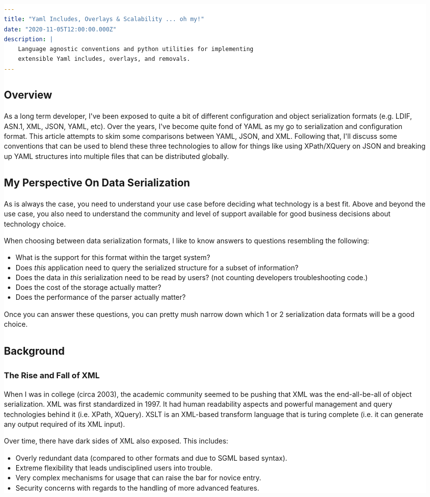 ```yaml
---
title: "Yaml Includes, Overlays & Scalability ... oh my!"
date: "2020-11-05T12:00:00.000Z"
description: |
    Language agnostic conventions and python utilities for implementing
    extensible Yaml includes, overlays, and removals.
---
```


## Overview

As a long term developer, I've been exposed to quite a bit of different configuration and object serialization formats (e.g. LDIF, ASN.1, XML, JSON, YAML, etc). Over the years, I've become quite fond of YAML as my go to serialization and configuration format. This article attempts to skim some comparisons between YAML, JSON, and XML. Following that, I'll discuss some conventions that can be used to blend these three technologies to allow for things like using XPath/XQuery on JSON and breaking up YAML structures into multiple files that can be distributed globally.

## My Perspective On Data Serialization

As is always the case, you need to understand your use case before deciding what technology is a best fit. Above and beyond the use case, you also need to understand the community and level of support available for good business decisions about technology choice.

When choosing between data serialization formats, I like to know answers to questions resembling the following:

- What is the support for this format within the target system?
- Does *this* application need to query the serialized structure for a subset of information?
- Does the data in *this* serialization need to be read by users? (not counting developers troubleshooting code.)
- Does the cost of the storage actually matter?
- Does the performance of the parser actually matter?

Once you can answer these questions, you can pretty mush narrow down which 1 or 2 serialization data formats will be a good choice.

## Background

### The Rise and Fall of XML

When I was in college (circa 2003), the academic community seemed to be pushing that XML was the end-all-be-all of object serialization. XML was first standardized in 1997. It had human readability aspects and powerful management and query technologies behind it (i.e. XPath, XQuery). XSLT is an XML-based transform language that is turing complete (i.e. it can generate any output required of its XML input).

Over time, there have dark sides of XML also exposed. This includes:

- Overly redundant data (compared to other formats and due to SGML based syntax).
- Extreme flexibility that leads undisciplined users into trouble.
- Very complex mechanisms for usage that can raise the bar for novice entry.
- Security concerns with regards to the handling of more advanced features.
